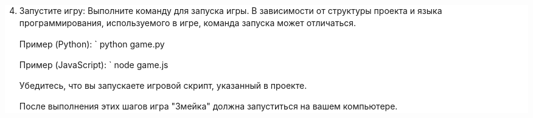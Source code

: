
4. Запустите игру: Выполните команду для запуска игры. В зависимости от структуры проекта и языка программирования, используемого в игре, команда запуска может отличаться.

   Пример (Python):
   `   python game.py
   

   Пример (JavaScript):
   `   node game.js
   

   Убедитесь, что вы запускаете игровой скрипт, указанный в проекте.

   После выполнения этих шагов игра "Змейка" должна запуститься на вашем компьютере.
